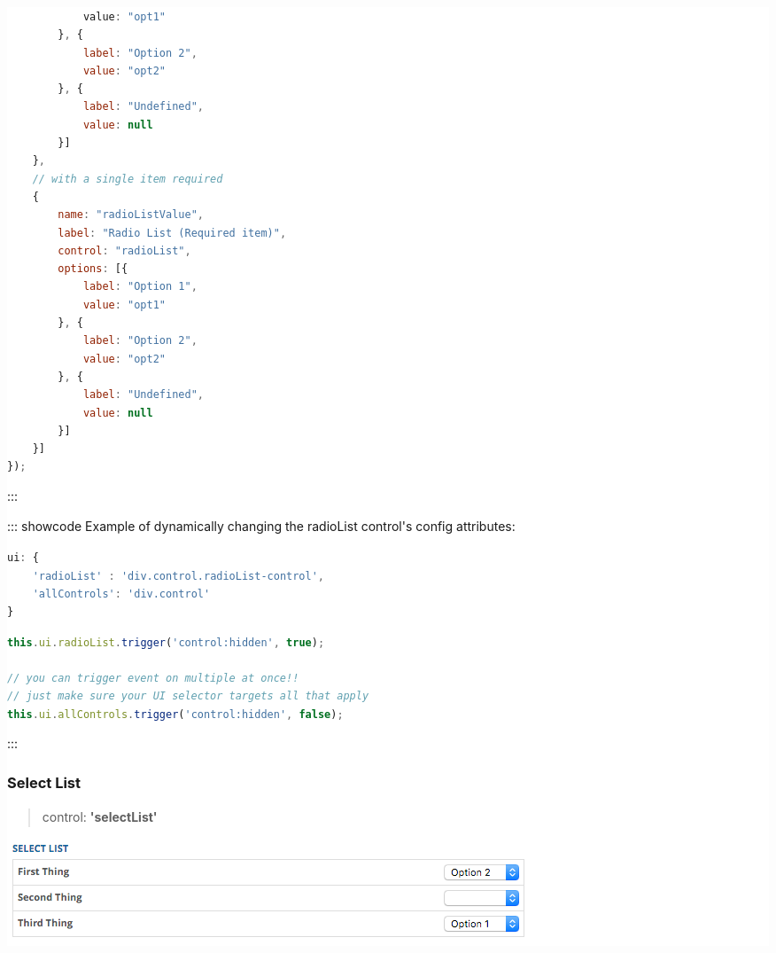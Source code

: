 ```JavaScript
            value: "opt1"
        }, {
            label: "Option 2",
            value: "opt2"
        }, {
            label: "Undefined",
            value: null
        }]
    },
    // with a single item required
    {
        name: "radioListValue",
        label: "Radio List (Required item)",
        control: "radioList",
        options: [{
            label: "Option 1",
            value: "opt1"
        }, {
            label: "Option 2",
            value: "opt2"
        }, {
            label: "Undefined",
            value: null
        }]
    }]
});
```
:::

::: showcode Example of dynamically changing the radioList control's config attributes:
``` JavaScript
ui: {
    'radioList' : 'div.control.radioList-control',
    'allControls': 'div.control'
}
```
``` JavaScript
this.ui.radioList.trigger('control:hidden', true);

// you can trigger event on multiple at once!!
// just make sure your UI selector targets all that apply
this.ui.allControls.trigger('control:hidden', false);
```
:::

### Select List ###
> control: **'selectList'**

![selectList](assets/selectList.png "SelectList Basic Example")
